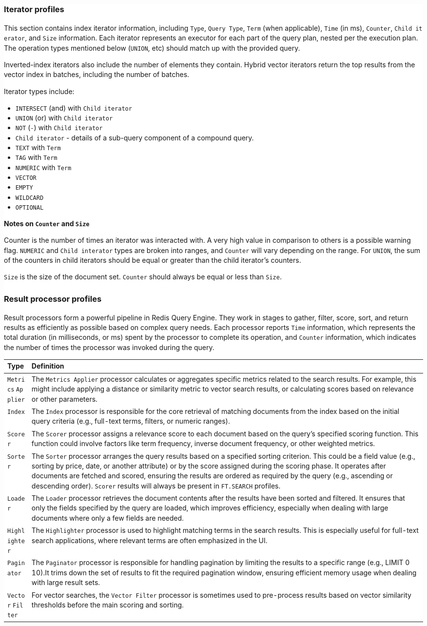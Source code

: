 ### Iterator profiles

This section contains index iterator information, including `Type`, `Query Type`, `Term` (when applicable), `Time` (in ms), `Counter`, `Child iterator`, and `Size` information.
Each iterator represents an executor for each part of the query plan, nested per the execution plan. The operation types mentioned below (`UNION`, etc) should match up with the provided query.

Inverted-index iterators also include the number of elements they contain. Hybrid vector iterators return the top results from the vector index in batches, including the number of batches.

Iterator types include:

* `INTERSECT` (and) with `Child iterator`
* `UNION` (or) with `Child iterator`
* `NOT` (`-`) with `Child iterator`
* `Child iterator` - details of a sub-query component of a compound query.
* `TEXT` with `Term`
* `TAG` with `Term`
* `NUMERIC` with `Term`
* `VECTOR`
* `EMPTY`
* `WILDCARD`
* `OPTIONAL`

**Notes on `Counter` and `Size`**

Counter is the number of times an iterator was interacted with. A very high value in comparison to others is a possible warning flag. `NUMERIC` and `Child interator` types are broken into ranges, and `Counter` will vary depending on the range. For `UNION`, the sum of the counters in child iterators should be equal or greater than the child iterator’s counters.

`Size` is the size of the document set. `Counter` should always be equal or less than `Size`.

### Result processor profiles

Result processors form a powerful pipeline in Redis Query Engine. They work in stages to gather, filter, score, sort, and return results as efficiently as possible based on complex query needs. Each processor reports `Time` information, which represents the total duration (in milliseconds, or ms) spent by the processor to complete its operation, and `Counter` information, which indicates the number of times the processor was invoked during the query.

| Type            | Definition |
|:--              |:--         |
| `Metrics`&nbsp;`Applier` | The `Metrics Applier` processor calculates or aggregates specific metrics related to the search results. For example, this might include applying a distance or similarity metric to vector search results, or calculating scores based on relevance or other parameters. |
| `Index`           | The `Index` processor is responsible for the core retrieval of matching documents from the index based on the initial query criteria (e.g., full-text terms, filters, or numeric ranges). | 
| `Scorer`          | The `Scorer` processor assigns a relevance score to each document based on the query’s specified scoring function. This function could involve factors like term frequency, inverse document frequency, or other weighted metrics. |
| `Sorter`          | The `Sorter` processor arranges the query results based on a specified sorting criterion. This could be a field value (e.g., sorting by price, date, or another attribute) or by the score assigned during the scoring phase. It operates after documents are fetched and scored, ensuring the results are ordered as required by the query (e.g., ascending or descending order). `Scorer` results will always be present in `FT.SEARCH` profiles. |
| `Loader`          | The `Loader` processor retrieves the document contents after the results have been sorted and filtered. It ensures that only the fields specified by the query are loaded, which improves efficiency, especially when dealing with large documents where only a few fields are needed. |
| `Highlighter`     | The `Highlighter` processor is used to highlight matching terms in the search results. This is especially useful for full-text search applications, where relevant terms are often emphasized in the UI. |
| `Paginator`       | The `Paginator` processor is responsible for handling pagination by limiting the results to a specific range (e.g., LIMIT 0 10).It trims down the set of results to fit the required pagination window, ensuring efficient memory usage when dealing with large result sets. |
| `Vector`&nbsp;`Filter`   | For vector searches, the `Vector Filter` processor is sometimes used to pre-process results based on vector similarity thresholds before the main scoring and sorting. |
